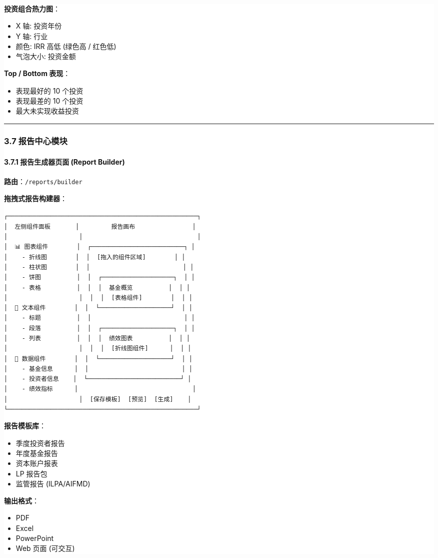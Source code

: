 **投资组合热力图**：
- X 轴: 投资年份
- Y 轴: 行业
- 颜色: IRR 高低 (绿色高 / 红色低)
- 气泡大小: 投资金额

**Top / Bottom 表现**：
- 表现最好的 10 个投资
- 表现最差的 10 个投资
- 最大未实现收益投资

---

### 3.7 报告中心模块

#### 3.7.1 报告生成器页面 (Report Builder)
**路由**：`/reports/builder`

**拖拽式报告构建器**：
```
┌─────────────────────────────────────────────────────┐
│  左侧组件面板       │         报告画布                │
│                    │                                │
│  📊 图表组件        │  ┌──────────────────────────┐ │
│    - 折线图        │  │  [拖入的组件区域]        │ │
│    - 柱状图        │  │                          │ │
│    - 饼图          │  │  ┌────────────────────┐  │ │
│    - 表格          │  │  │  基金概览          │  │ │
│                    │  │  │  [表格组件]        │  │ │
│  📝 文本组件        │  │  └────────────────────┘  │ │
│    - 标题          │  │                          │ │
│    - 段落          │  │  ┌────────────────────┐  │ │
│    - 列表          │  │  │  绩效图表          │  │ │
│                    │  │  │  [折线图组件]      │  │ │
│  📄 数据组件        │  │  └────────────────────┘  │ │
│    - 基金信息      │  │                          │ │
│    - 投资者信息    │  └──────────────────────────┘ │
│    - 绩效指标      │                                │
│                    │  [保存模板]  [预览]  [生成]    │
└─────────────────────────────────────────────────────┘
```

**报告模板库**：
- 季度投资者报告
- 年度基金报告
- 资本账户报表
- LP 报告包
- 监管报告 (ILPA/AIFMD)

**输出格式**：
- PDF
- Excel
- PowerPoint
- Web 页面 (可交互)
